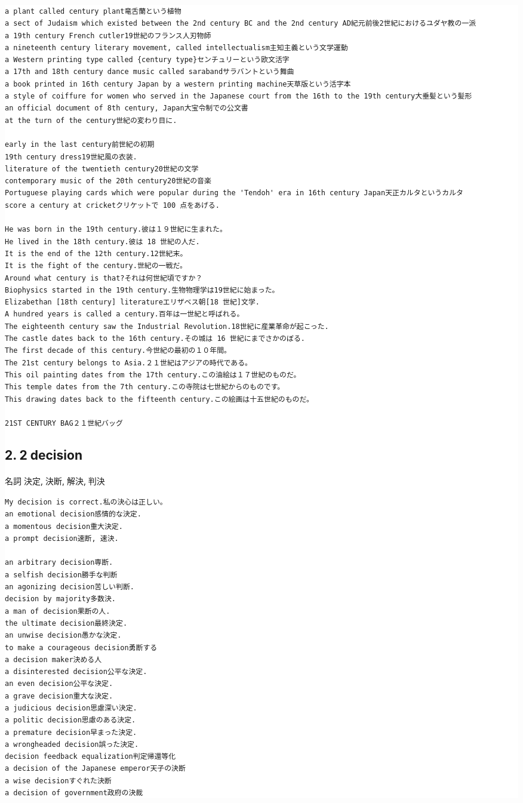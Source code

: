     a plant called century plant竜舌蘭という植物
    a sect of Judaism which existed between the 2nd century BC and the 2nd century AD紀元前後2世紀におけるユダヤ教の一派
    a 19th century French cutler19世紀のフランス人刃物師
    a nineteenth century literary movement, called intellectualism主知主義という文学運動
    a Western printing type called {century type}センチュリーという欧文活字
    a 17th and 18th century dance music called sarabandサラバントという舞曲
    a book printed in 16th century Japan by a western printing machine天草版という活字本
    a style of coiffure for women who served in the Japanese court from the 16th to the 19th century大垂髪という髪形
    an official document of 8th century, Japan大宝令制での公文書
    at the turn of the century世紀の変わり目に.

    early in the last century前世紀の初期
    19th century dress19世紀風の衣装.
    literature of the twentieth century20世紀の文学
    contemporary music of the 20th century20世紀の音楽
    Portuguese playing cards which were popular during the 'Tendoh' era in 16th century Japan天正カルタというカルタ
    score a century at cricketクリケットで 100 点をあげる.

    He was born in the 19th century.彼は１９世紀に生まれた。
    He lived in the 18th century.彼は 18 世紀の人だ.
    It is the end of the 12th century.12世紀末。
    It is the fight of the century.世紀の一戦だ。
    Around what century is that?それは何世紀頃ですか？
    Biophysics started in the 19th century.生物物理学は19世紀に始まった。
    Elizabethan [18th century] literatureエリザベス朝[18 世紀]文学.
    A hundred years is called a century.百年は一世紀と呼ばれる。
    The eighteenth century saw the Industrial Revolution.18世紀に産業革命が起こった.
    The castle dates back to the 16th century.その城は 16 世紀にまでさかのぼる.
    The first decade of this century.今世紀の最初の１０年間。
    The 21st century belongs to Asia.２１世紀はアジアの時代である。
    This oil painting dates from the 17th century.この油絵は１７世紀のものだ。
    This temple dates from the 7th century.この寺院は七世紀からのものです。
    This drawing dates back to the fifteenth century.この絵画は十五世紀のものだ。

    21ST CENTURY BAG２１世紀バッグ
## 2. 2 decision
  名詞	決定, 決断, 解決, 判決

    My decision is correct.私の決心は正しい。
    an emotional decision感情的な決定.
    a momentous decision重大決定.
    a prompt decision速断, 速決.

    an arbitrary decision専断.
    a selfish decision勝手な判断
    an agonizing decision苦しい判断.
    decision by majority多数決.
    a man of decision果断の人.
    the ultimate decision最終決定.
    an unwise decision愚かな決定.
    to make a courageous decision勇断する
    a decision maker決める人
    a disinterested decision公平な決定.
    an even decision公平な決定.
    a grave decision重大な決定.
    a judicious decision思慮深い決定.
    a politic decision思慮のある決定.
    a premature decision早まった決定.
    a wrongheaded decision誤った決定.
    decision feedback equalization判定帰還等化
    a decision of the Japanese emperor天子の決断
    a wise decisionすぐれた決断
    a decision of government政府の決裁